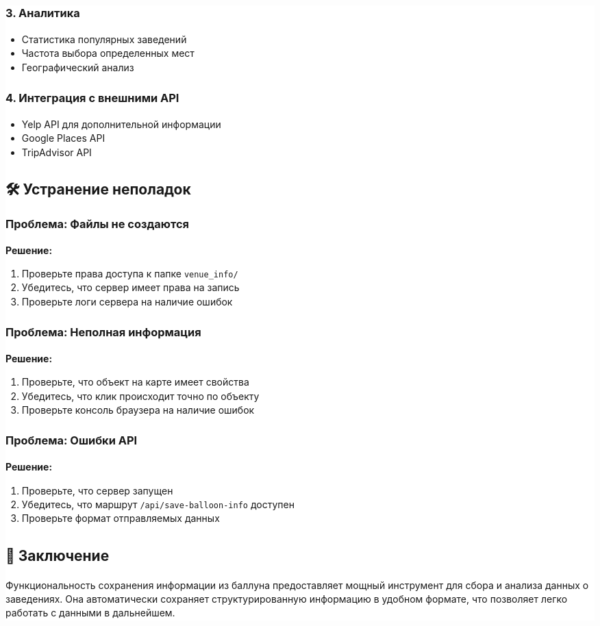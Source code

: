 ### 3. Аналитика
- Статистика популярных заведений
- Частота выбора определенных мест
- Географический анализ

### 4. Интеграция с внешними API
- Yelp API для дополнительной информации
- Google Places API
- TripAdvisor API

## 🛠️ Устранение неполадок

### Проблема: Файлы не создаются
**Решение:**
1. Проверьте права доступа к папке `venue_info/`
2. Убедитесь, что сервер имеет права на запись
3. Проверьте логи сервера на наличие ошибок

### Проблема: Неполная информация
**Решение:**
1. Проверьте, что объект на карте имеет свойства
2. Убедитесь, что клик происходит точно по объекту
3. Проверьте консоль браузера на наличие ошибок

### Проблема: Ошибки API
**Решение:**
1. Проверьте, что сервер запущен
2. Убедитесь, что маршрут `/api/save-balloon-info` доступен
3. Проверьте формат отправляемых данных

## 📝 Заключение

Функциональность сохранения информации из баллуна предоставляет мощный инструмент для сбора и анализа данных о заведениях. Она автоматически сохраняет структурированную информацию в удобном формате, что позволяет легко работать с данными в дальнейшем. 